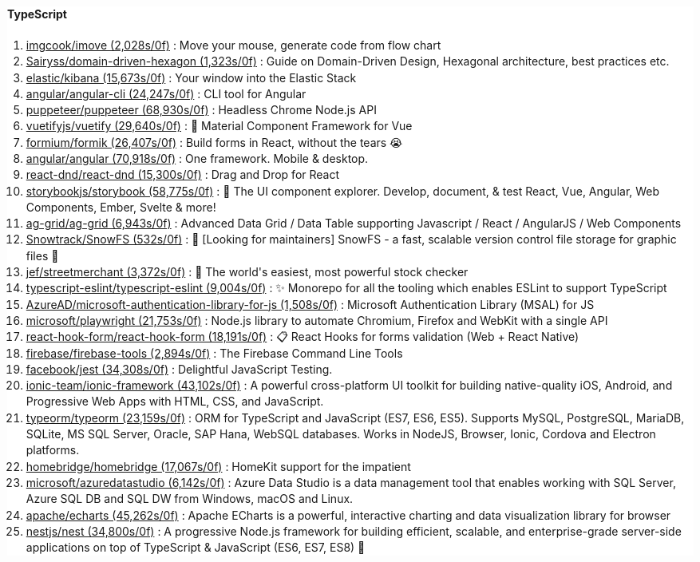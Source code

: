 #### TypeScript
1. [imgcook/imove (2,028s/0f)](https://github.com/imgcook/imove) : Move your mouse, generate code from flow chart
2. [Sairyss/domain-driven-hexagon (1,323s/0f)](https://github.com/Sairyss/domain-driven-hexagon) : Guide on Domain-Driven Design, Hexagonal architecture, best practices etc.
3. [elastic/kibana (15,673s/0f)](https://github.com/elastic/kibana) : Your window into the Elastic Stack
4. [angular/angular-cli (24,247s/0f)](https://github.com/angular/angular-cli) : CLI tool for Angular
5. [puppeteer/puppeteer (68,930s/0f)](https://github.com/puppeteer/puppeteer) : Headless Chrome Node.js API
6. [vuetifyjs/vuetify (29,640s/0f)](https://github.com/vuetifyjs/vuetify) : 🐉 Material Component Framework for Vue
7. [formium/formik (26,407s/0f)](https://github.com/formium/formik) : Build forms in React, without the tears 😭
8. [angular/angular (70,918s/0f)](https://github.com/angular/angular) : One framework. Mobile & desktop.
9. [react-dnd/react-dnd (15,300s/0f)](https://github.com/react-dnd/react-dnd) : Drag and Drop for React
10. [storybookjs/storybook (58,775s/0f)](https://github.com/storybookjs/storybook) : 📓 The UI component explorer. Develop, document, & test React, Vue, Angular, Web Components, Ember, Svelte & more!
11. [ag-grid/ag-grid (6,943s/0f)](https://github.com/ag-grid/ag-grid) : Advanced Data Grid / Data Table supporting Javascript / React / AngularJS / Web Components
12. [Snowtrack/SnowFS (532s/0f)](https://github.com/Snowtrack/SnowFS) : 👋 [Looking for maintainers] SnowFS - a fast, scalable version control file storage for graphic files 🎨
13. [jef/streetmerchant (3,372s/0f)](https://github.com/jef/streetmerchant) : 🤖 The world's easiest, most powerful stock checker
14. [typescript-eslint/typescript-eslint (9,004s/0f)](https://github.com/typescript-eslint/typescript-eslint) : ✨ Monorepo for all the tooling which enables ESLint to support TypeScript
15. [AzureAD/microsoft-authentication-library-for-js (1,508s/0f)](https://github.com/AzureAD/microsoft-authentication-library-for-js) : Microsoft Authentication Library (MSAL) for JS
16. [microsoft/playwright (21,753s/0f)](https://github.com/microsoft/playwright) : Node.js library to automate Chromium, Firefox and WebKit with a single API
17. [react-hook-form/react-hook-form (18,191s/0f)](https://github.com/react-hook-form/react-hook-form) : 📋 React Hooks for forms validation (Web + React Native)
18. [firebase/firebase-tools (2,894s/0f)](https://github.com/firebase/firebase-tools) : The Firebase Command Line Tools
19. [facebook/jest (34,308s/0f)](https://github.com/facebook/jest) : Delightful JavaScript Testing.
20. [ionic-team/ionic-framework (43,102s/0f)](https://github.com/ionic-team/ionic-framework) : A powerful cross-platform UI toolkit for building native-quality iOS, Android, and Progressive Web Apps with HTML, CSS, and JavaScript.
21. [typeorm/typeorm (23,159s/0f)](https://github.com/typeorm/typeorm) : ORM for TypeScript and JavaScript (ES7, ES6, ES5). Supports MySQL, PostgreSQL, MariaDB, SQLite, MS SQL Server, Oracle, SAP Hana, WebSQL databases. Works in NodeJS, Browser, Ionic, Cordova and Electron platforms.
22. [homebridge/homebridge (17,067s/0f)](https://github.com/homebridge/homebridge) : HomeKit support for the impatient
23. [microsoft/azuredatastudio (6,142s/0f)](https://github.com/microsoft/azuredatastudio) : Azure Data Studio is a data management tool that enables working with SQL Server, Azure SQL DB and SQL DW from Windows, macOS and Linux.
24. [apache/echarts (45,262s/0f)](https://github.com/apache/echarts) : Apache ECharts is a powerful, interactive charting and data visualization library for browser
25. [nestjs/nest (34,800s/0f)](https://github.com/nestjs/nest) : A progressive Node.js framework for building efficient, scalable, and enterprise-grade server-side applications on top of TypeScript & JavaScript (ES6, ES7, ES8) 🚀

